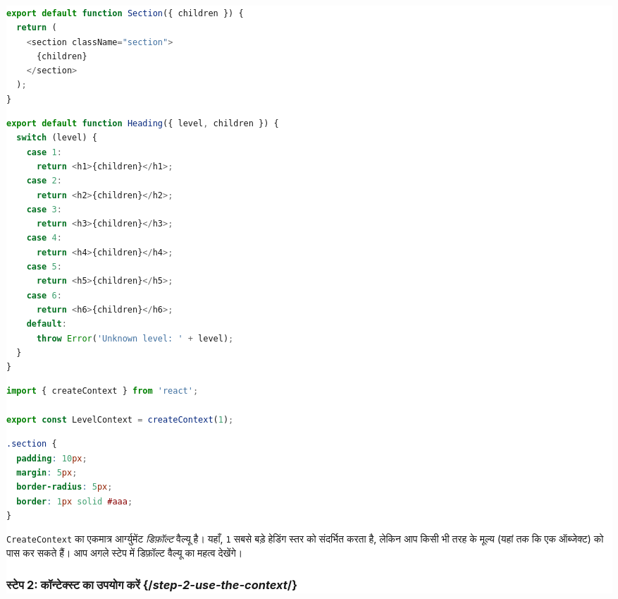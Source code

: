 ```js src/Section.js
export default function Section({ children }) {
  return (
    <section className="section">
      {children}
    </section>
  );
}
```

```js src/Heading.js
export default function Heading({ level, children }) {
  switch (level) {
    case 1:
      return <h1>{children}</h1>;
    case 2:
      return <h2>{children}</h2>;
    case 3:
      return <h3>{children}</h3>;
    case 4:
      return <h4>{children}</h4>;
    case 5:
      return <h5>{children}</h5>;
    case 6:
      return <h6>{children}</h6>;
    default:
      throw Error('Unknown level: ' + level);
  }
}
```

```js src/LevelContext.js active
import { createContext } from 'react';

export const LevelContext = createContext(1);
```

```css
.section {
  padding: 10px;
  margin: 5px;
  border-radius: 5px;
  border: 1px solid #aaa;
}
```

</Sandpack>

`CreateContext` का एकमात्र आर्ग्युमेंट _डिफ़ॉल्ट_ वैल्यू है। यहाँ, `1` सबसे बड़े हेडिंग स्तर को संदर्भित करता है, लेकिन आप किसी भी तरह के मूल्य (यहां तक ​​कि एक ऑब्जेक्ट) को पास कर सकते हैं। आप अगले स्टेप में डिफ़ॉल्ट वैल्यू का महत्व देखेंगे।

### स्टेप 2: कॉन्टेक्स्ट का उपयोग करें {/*step-2-use-the-context*/}
